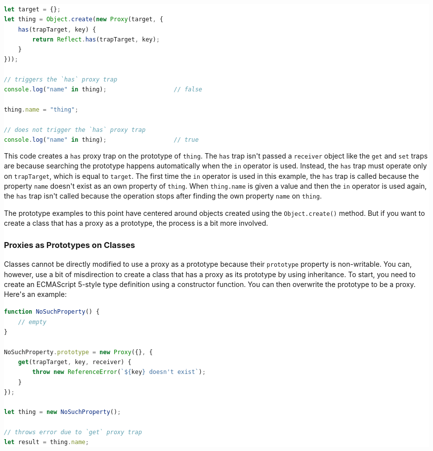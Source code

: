 ```js
let target = {};
let thing = Object.create(new Proxy(target, {
    has(trapTarget, key) {
        return Reflect.has(trapTarget, key);
    }
}));

// triggers the `has` proxy trap
console.log("name" in thing);                   // false

thing.name = "thing";

// does not trigger the `has` proxy trap
console.log("name" in thing);                   // true
```

This code creates a `has` proxy trap on the prototype of `thing`. The `has` trap isn't passed a `receiver` object like the `get` and `set` traps are because searching the prototype happens automatically when the `in` operator is used. Instead, the `has` trap must operate only on `trapTarget`, which is equal to `target`. The first time the `in` operator is used in this example, the `has` trap is called because the property `name` doesn't exist as an own property of `thing`. When `thing.name` is given a value and then the `in` operator is used again, the `has` trap isn't called because the operation stops after finding the own property `name` on `thing`.

The prototype examples to this point have centered around objects created using the  `Object.create()` method. But if you want to create a class that has a proxy as a prototype, the process is a bit more involved.

### Proxies as Prototypes on Classes

Classes cannot be directly modified to use a proxy as a prototype because their `prototype` property is non-writable. You can, however, use a bit of misdirection to create a class that has a proxy as its prototype by using inheritance. To start, you need to create an ECMAScript 5-style type definition using a constructor function. You can then overwrite the prototype to be a proxy. Here's an example:

```js
function NoSuchProperty() {
    // empty
}

NoSuchProperty.prototype = new Proxy({}, {
    get(trapTarget, key, receiver) {
        throw new ReferenceError(`${key} doesn't exist`);
    }
});

let thing = new NoSuchProperty();

// throws error due to `get` proxy trap
let result = thing.name;
```
